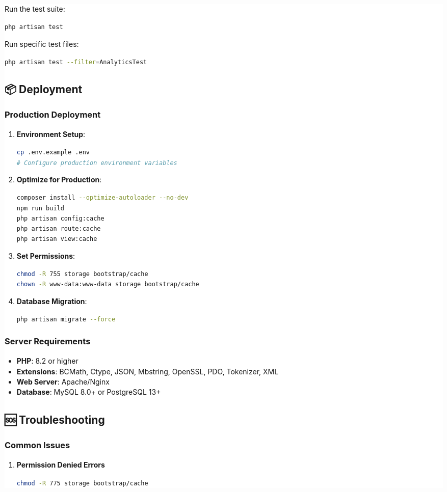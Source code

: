 Run the test suite:

```bash
php artisan test
```

Run specific test files:

```bash
php artisan test --filter=AnalyticsTest
```

## 📦 Deployment

### Production Deployment

1. **Environment Setup**:
   ```bash
   cp .env.example .env
   # Configure production environment variables
   ```

2. **Optimize for Production**:
   ```bash
   composer install --optimize-autoloader --no-dev
   npm run build
   php artisan config:cache
   php artisan route:cache
   php artisan view:cache
   ```

3. **Set Permissions**:
   ```bash
   chmod -R 755 storage bootstrap/cache
   chown -R www-data:www-data storage bootstrap/cache
   ```

4. **Database Migration**:
   ```bash
   php artisan migrate --force
   ```

### Server Requirements

- **PHP**: 8.2 or higher
- **Extensions**: BCMath, Ctype, JSON, Mbstring, OpenSSL, PDO, Tokenizer, XML
- **Web Server**: Apache/Nginx
- **Database**: MySQL 8.0+ or PostgreSQL 13+

## 🆘 Troubleshooting

### Common Issues

1. **Permission Denied Errors**
   ```bash
   chmod -R 775 storage bootstrap/cache
   ```
